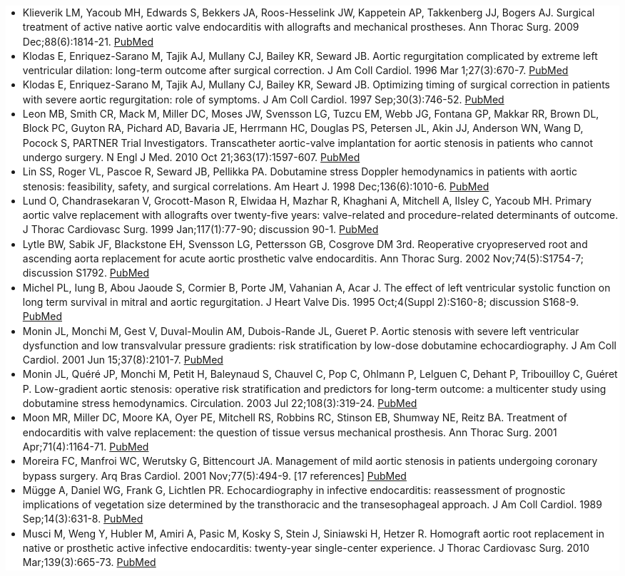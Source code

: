 - Klieverik LM, Yacoub MH, Edwards S, Bekkers JA, Roos-Hesselink JW, Kappetein AP, Takkenberg JJ, Bogers AJ. Surgical treatment of active native aortic valve endocarditis with allografts and mechanical prostheses. Ann Thorac Surg. 2009 Dec;88(6):1814-21. [ PubMed ](http://www.ncbi.nlm.nih.gov/entrez/query.fcgi?cmd=Retrieve&db=pubmed&dopt=Abstract&list_uids=19932241)
- Klodas E, Enriquez-Sarano M, Tajik AJ, Mullany CJ, Bailey KR, Seward JB. Aortic regurgitation complicated by extreme left ventricular dilation: long-term outcome after surgical correction. J Am Coll Cardiol. 1996 Mar 1;27(3):670-7. [ PubMed ](http://www.ncbi.nlm.nih.gov/entrez/query.fcgi?cmd=Retrieve&db=pubmed&dopt=Abstract&list_uids=8606280)
- Klodas E, Enriquez-Sarano M, Tajik AJ, Mullany CJ, Bailey KR, Seward JB. Optimizing timing of surgical correction in patients with severe aortic regurgitation: role of symptoms. J Am Coll Cardiol. 1997 Sep;30(3):746-52. [ PubMed ](http://www.ncbi.nlm.nih.gov/entrez/query.fcgi?cmd=Retrieve&db=pubmed&dopt=Abstract&list_uids=9283535)
- Leon MB, Smith CR, Mack M, Miller DC, Moses JW, Svensson LG, Tuzcu EM, Webb JG, Fontana GP, Makkar RR, Brown DL, Block PC, Guyton RA, Pichard AD, Bavaria JE, Herrmann HC, Douglas PS, Petersen JL, Akin JJ, Anderson WN, Wang D, Pocock S, PARTNER Trial Investigators. Transcatheter aortic-valve implantation for aortic stenosis in patients who cannot undergo surgery. N Engl J Med. 2010 Oct 21;363(17):1597-607. [ PubMed ](http://www.ncbi.nlm.nih.gov/entrez/query.fcgi?cmd=Retrieve&db=pubmed&dopt=Abstract&list_uids=20961243)
- Lin SS, Roger VL, Pascoe R, Seward JB, Pellikka PA. Dobutamine stress Doppler hemodynamics in patients with aortic stenosis: feasibility, safety, and surgical correlations. Am Heart J. 1998 Dec;136(6):1010-6. [ PubMed ](http://www.ncbi.nlm.nih.gov/entrez/query.fcgi?cmd=Retrieve&db=pubmed&dopt=Abstract&list_uids=9842014)
- Lund O, Chandrasekaran V, Grocott-Mason R, Elwidaa H, Mazhar R, Khaghani A, Mitchell A, Ilsley C, Yacoub MH. Primary aortic valve replacement with allografts over twenty-five years: valve-related and procedure-related determinants of outcome. J Thorac Cardiovasc Surg. 1999 Jan;117(1):77-90; discussion 90-1. [ PubMed ](http://www.ncbi.nlm.nih.gov/entrez/query.fcgi?cmd=Retrieve&db=pubmed&dopt=Abstract&list_uids=9869760)
- Lytle BW, Sabik JF, Blackstone EH, Svensson LG, Pettersson GB, Cosgrove DM 3rd. Reoperative cryopreserved root and ascending aorta replacement for acute aortic prosthetic valve endocarditis. Ann Thorac Surg. 2002 Nov;74(5):S1754-7; discussion S1792. [ PubMed ](http://www.ncbi.nlm.nih.gov/entrez/query.fcgi?cmd=Retrieve&db=pubmed&dopt=Abstract&list_uids=12440658)
- Michel PL, Iung B, Abou Jaoude S, Cormier B, Porte JM, Vahanian A, Acar J. The effect of left ventricular systolic function on long term survival in mitral and aortic regurgitation. J Heart Valve Dis. 1995 Oct;4(Suppl 2):S160-8; discussion S168-9. [ PubMed ](http://www.ncbi.nlm.nih.gov/entrez/query.fcgi?cmd=Retrieve&db=pubmed&dopt=Abstract&list_uids=8563993)
- Monin JL, Monchi M, Gest V, Duval-Moulin AM, Dubois-Rande JL, Gueret P. Aortic stenosis with severe left ventricular dysfunction and low transvalvular pressure gradients: risk stratification by low-dose dobutamine echocardiography. J Am Coll Cardiol. 2001 Jun 15;37(8):2101-7. [ PubMed ](http://www.ncbi.nlm.nih.gov/entrez/query.fcgi?cmd=Retrieve&db=pubmed&dopt=Abstract&list_uids=11419894)
- Monin JL, Quéré JP, Monchi M, Petit H, Baleynaud S, Chauvel C, Pop C, Ohlmann P, Lelguen C, Dehant P, Tribouilloy C, Guéret P. Low-gradient aortic stenosis: operative risk stratification and predictors for long-term outcome: a multicenter study using dobutamine stress hemodynamics. Circulation. 2003 Jul 22;108(3):319-24. [ PubMed ](http://www.ncbi.nlm.nih.gov/entrez/query.fcgi?cmd=Retrieve&db=pubmed&dopt=Abstract&list_uids=12835219)
- Moon MR, Miller DC, Moore KA, Oyer PE, Mitchell RS, Robbins RC, Stinson EB, Shumway NE, Reitz BA. Treatment of endocarditis with valve replacement: the question of tissue versus mechanical prosthesis. Ann Thorac Surg. 2001 Apr;71(4):1164-71. [ PubMed ](http://www.ncbi.nlm.nih.gov/entrez/query.fcgi?cmd=Retrieve&db=pubmed&dopt=Abstract&list_uids=11308154)
- Moreira FC, Manfroi WC, Werutsky G, Bittencourt JA. Management of mild aortic stenosis in patients undergoing coronary bypass surgery. Arq Bras Cardiol. 2001 Nov;77(5):494-9. [17 references] [ PubMed ](http://www.ncbi.nlm.nih.gov/entrez/query.fcgi?cmd=Retrieve&db=pubmed&dopt=Abstract&list_uids=11733823)
- Mügge A, Daniel WG, Frank G, Lichtlen PR. Echocardiography in infective endocarditis: reassessment of prognostic implications of vegetation size determined by the transthoracic and the transesophageal approach. J Am Coll Cardiol. 1989 Sep;14(3):631-8. [ PubMed ](http://www.ncbi.nlm.nih.gov/entrez/query.fcgi?cmd=Retrieve&db=pubmed&dopt=Abstract&list_uids=2768712)
- Musci M, Weng Y, Hubler M, Amiri A, Pasic M, Kosky S, Stein J, Siniawski H, Hetzer R. Homograft aortic root replacement in native or prosthetic active infective endocarditis: twenty-year single-center experience. J Thorac Cardiovasc Surg. 2010 Mar;139(3):665-73. [ PubMed ](http://www.ncbi.nlm.nih.gov/entrez/query.fcgi?cmd=Retrieve&db=pubmed&dopt=Abstract&list_uids=19767017)